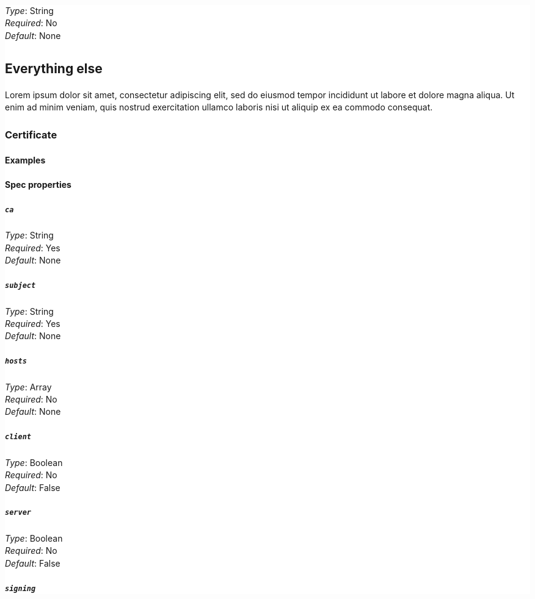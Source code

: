 

_Type_: String\
_Required_: No\
_Default_: None
## Everything else

Lorem ipsum dolor sit amet, consectetur adipiscing elit, sed do
eiusmod tempor incididunt ut labore et dolore magna aliqua. Ut
enim ad minim veniam, quis nostrud exercitation ullamco laboris
nisi ut aliquip ex ea commodo consequat.


### Certificate

#### Examples

#### Spec properties

##### `ca`



_Type_: String\
_Required_: Yes\
_Default_: None
##### `subject`



_Type_: String\
_Required_: Yes\
_Default_: None
##### `hosts`



_Type_: Array\
_Required_: No\
_Default_: None
##### `client`



_Type_: Boolean\
_Required_: No\
_Default_: False
##### `server`



_Type_: Boolean\
_Required_: No\
_Default_: False
##### `signing`


